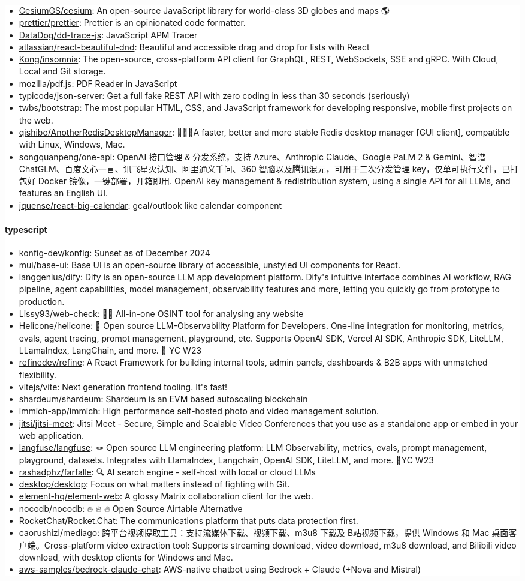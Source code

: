 * [CesiumGS/cesium](https://github.com/CesiumGS/cesium): An open-source JavaScript library for world-class 3D globes and maps 🌎
* [prettier/prettier](https://github.com/prettier/prettier): Prettier is an opinionated code formatter.
* [DataDog/dd-trace-js](https://github.com/DataDog/dd-trace-js): JavaScript APM Tracer
* [atlassian/react-beautiful-dnd](https://github.com/atlassian/react-beautiful-dnd): Beautiful and accessible drag and drop for lists with React
* [Kong/insomnia](https://github.com/Kong/insomnia): The open-source, cross-platform API client for GraphQL, REST, WebSockets, SSE and gRPC. With Cloud, Local and Git storage.
* [mozilla/pdf.js](https://github.com/mozilla/pdf.js): PDF Reader in JavaScript
* [typicode/json-server](https://github.com/typicode/json-server): Get a full fake REST API with zero coding in less than 30 seconds (seriously)
* [twbs/bootstrap](https://github.com/twbs/bootstrap): The most popular HTML, CSS, and JavaScript framework for developing responsive, mobile first projects on the web.
* [qishibo/AnotherRedisDesktopManager](https://github.com/qishibo/AnotherRedisDesktopManager): 🚀🚀🚀A faster, better and more stable Redis desktop manager [GUI client], compatible with Linux, Windows, Mac.
* [songquanpeng/one-api](https://github.com/songquanpeng/one-api): OpenAI 接口管理 & 分发系统，支持 Azure、Anthropic Claude、Google PaLM 2 & Gemini、智谱 ChatGLM、百度文心一言、讯飞星火认知、阿里通义千问、360 智脑以及腾讯混元，可用于二次分发管理 key，仅单可执行文件，已打包好 Docker 镜像，一键部署，开箱即用. OpenAI key management & redistribution system, using a single API for all LLMs, and features an English UI.
* [jquense/react-big-calendar](https://github.com/jquense/react-big-calendar): gcal/outlook like calendar component

#### typescript
* [konfig-dev/konfig](https://github.com/konfig-dev/konfig): Sunset as of December 2024
* [mui/base-ui](https://github.com/mui/base-ui): Base UI is an open-source library of accessible, unstyled UI components for React.
* [langgenius/dify](https://github.com/langgenius/dify): Dify is an open-source LLM app development platform. Dify's intuitive interface combines AI workflow, RAG pipeline, agent capabilities, model management, observability features and more, letting you quickly go from prototype to production.
* [Lissy93/web-check](https://github.com/Lissy93/web-check): 🕵️‍♂️ All-in-one OSINT tool for analysing any website
* [Helicone/helicone](https://github.com/Helicone/helicone): 🧊 Open source LLM-Observability Platform for Developers. One-line integration for monitoring, metrics, evals, agent tracing, prompt management, playground, etc. Supports OpenAI SDK, Vercel AI SDK, Anthropic SDK, LiteLLM, LLamaIndex, LangChain, and more. 🍓 YC W23
* [refinedev/refine](https://github.com/refinedev/refine): A React Framework for building internal tools, admin panels, dashboards & B2B apps with unmatched flexibility.
* [vitejs/vite](https://github.com/vitejs/vite): Next generation frontend tooling. It's fast!
* [shardeum/shardeum](https://github.com/shardeum/shardeum): Shardeum is an EVM based autoscaling blockchain
* [immich-app/immich](https://github.com/immich-app/immich): High performance self-hosted photo and video management solution.
* [jitsi/jitsi-meet](https://github.com/jitsi/jitsi-meet): Jitsi Meet - Secure, Simple and Scalable Video Conferences that you use as a standalone app or embed in your web application.
* [langfuse/langfuse](https://github.com/langfuse/langfuse): 🪢 Open source LLM engineering platform: LLM Observability, metrics, evals, prompt management, playground, datasets. Integrates with LlamaIndex, Langchain, OpenAI SDK, LiteLLM, and more. 🍊YC W23
* [rashadphz/farfalle](https://github.com/rashadphz/farfalle): 🔍 AI search engine - self-host with local or cloud LLMs
* [desktop/desktop](https://github.com/desktop/desktop): Focus on what matters instead of fighting with Git.
* [element-hq/element-web](https://github.com/element-hq/element-web): A glossy Matrix collaboration client for the web.
* [nocodb/nocodb](https://github.com/nocodb/nocodb): 🔥 🔥 🔥 Open Source Airtable Alternative
* [RocketChat/Rocket.Chat](https://github.com/RocketChat/Rocket.Chat): The communications platform that puts data protection first.
* [caorushizi/mediago](https://github.com/caorushizi/mediago): 跨平台视频提取工具：支持流媒体下载、视频下载、m3u8 下载及 B站视频下载，提供 Windows 和 Mac 桌面客户端。Cross-platform video extraction tool: Supports streaming download, video download, m3u8 download, and Bilibili video download, with desktop clients for Windows and Mac.
* [aws-samples/bedrock-claude-chat](https://github.com/aws-samples/bedrock-claude-chat): AWS-native chatbot using Bedrock + Claude (+Nova and Mistral)